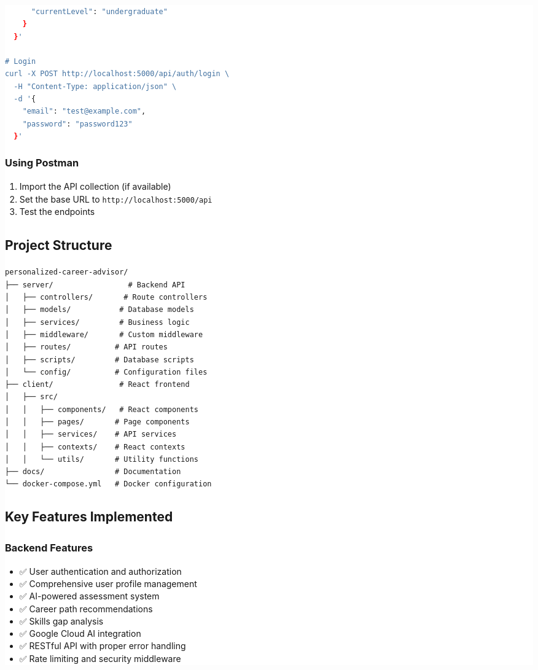 ```bash
      "currentLevel": "undergraduate"
    }
  }'

# Login
curl -X POST http://localhost:5000/api/auth/login \
  -H "Content-Type: application/json" \
  -d '{
    "email": "test@example.com",
    "password": "password123"
  }'
```

### Using Postman

1. Import the API collection (if available)
2. Set the base URL to `http://localhost:5000/api`
3. Test the endpoints

## Project Structure

```
personalized-career-advisor/
├── server/                 # Backend API
│   ├── controllers/       # Route controllers
│   ├── models/           # Database models
│   ├── services/         # Business logic
│   ├── middleware/       # Custom middleware
│   ├── routes/          # API routes
│   ├── scripts/         # Database scripts
│   └── config/          # Configuration files
├── client/               # React frontend
│   ├── src/
│   │   ├── components/   # React components
│   │   ├── pages/       # Page components
│   │   ├── services/    # API services
│   │   ├── contexts/    # React contexts
│   │   └── utils/       # Utility functions
├── docs/                # Documentation
└── docker-compose.yml   # Docker configuration
```

## Key Features Implemented

### Backend Features
- ✅ User authentication and authorization
- ✅ Comprehensive user profile management
- ✅ AI-powered assessment system
- ✅ Career path recommendations
- ✅ Skills gap analysis
- ✅ Google Cloud AI integration
- ✅ RESTful API with proper error handling
- ✅ Rate limiting and security middleware
